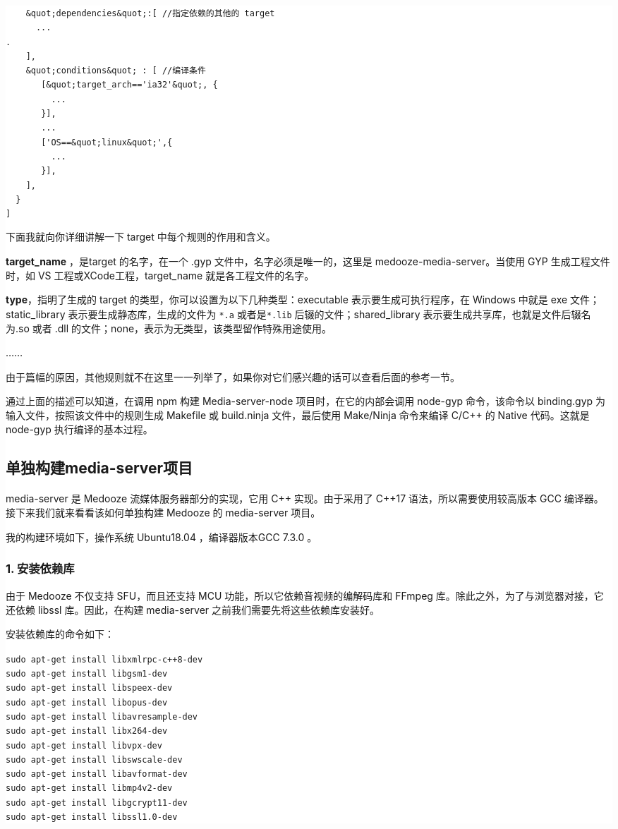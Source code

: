 ```
    &quot;dependencies&quot;:[ //指定依赖的其他的 target
      ...
.    
    ],
    &quot;conditions&quot; : [ //编译条件
       [&quot;target_arch=='ia32'&quot;, {
         ...
       }],
       ...
       ['OS==&quot;linux&quot;',{
         ...
       }],
    ],
  }
]

```

下面我就向你详细讲解一下 target 中每个规则的作用和含义。

**target_name** ，是target 的名字，在一个 .gyp 文件中，名字必须是唯一的，这里是 medooze-media-server。当使用 GYP 生成工程文件时，如 VS 工程或XCode工程，target_name 就是各工程文件的名字。

**type**，指明了生成的 target 的类型，你可以设置为以下几种类型：executable 表示要生成可执行程序，在 Windows 中就是 exe 文件；static_library 表示要生成静态库，生成的文件为 `*.a` 或者是`*.lib` 后辍的文件；shared_library 表示要生成共享库，也就是文件后辍名为.so 或者 .dll 的文件；none，表示为无类型，该类型留作特殊用途使用。

……

由于篇幅的原因，其他规则就不在这里一一列举了，如果你对它们感兴趣的话可以查看后面的参考一节。

通过上面的描述可以知道，在调用 npm 构建 Media-server-node 项目时，在它的内部会调用 node-gyp 命令，该命令以 binding.gyp 为输入文件，按照该文件中的规则生成 Makefile 或 build.ninja 文件，最后使用  Make/Ninja 命令来编译 C/C++ 的 Native 代码。这就是 node-gyp 执行编译的基本过程。

## 单独构建media-server项目

media-server 是 Medooze 流媒体服务器部分的实现，它用 C++ 实现。由于采用了 C++17 语法，所以需要使用较高版本 GCC 编译器。接下来我们就来看看该如何单独构建 Medooze 的  media-server 项目。

> 
我的构建环境如下，操作系统 Ubuntu18.04 ，编译器版本GCC 7.3.0 。


### 1. 安装依赖库

由于 Medooze 不仅支持 SFU，而且还支持 MCU 功能，所以它依赖音视频的编解码库和 FFmpeg 库。除此之外，为了与浏览器对接，它还依赖 libssl 库。因此，在构建 media-server 之前我们需要先将这些依赖库安装好。

安装依赖库的命令如下：

```
sudo apt-get install libxmlrpc-c++8-dev
sudo apt-get install libgsm1-dev
sudo apt-get install libspeex-dev
sudo apt-get install libopus-dev
sudo apt-get install libavresample-dev
sudo apt-get install libx264-dev
sudo apt-get install libvpx-dev
sudo apt-get install libswscale-dev
sudo apt-get install libavformat-dev
sudo apt-get install libmp4v2-dev
sudo apt-get install libgcrypt11-dev
sudo apt-get install libssl1.0-dev

```

